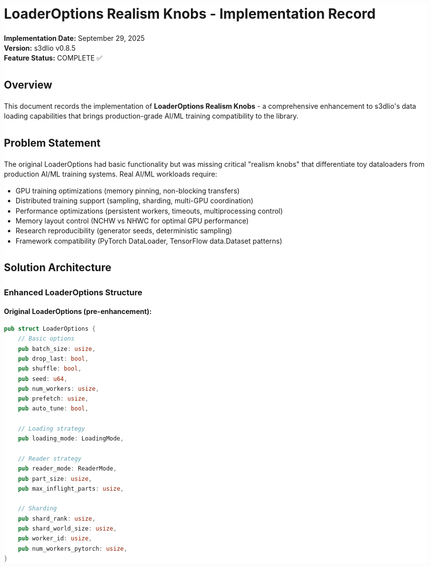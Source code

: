 # LoaderOptions Realism Knobs - Implementation Record

**Implementation Date:** September 29, 2025  
**Version:** s3dlio v0.8.5  
**Feature Status:** COMPLETE ✅

## Overview

This document records the implementation of **LoaderOptions Realism Knobs** - a comprehensive enhancement to s3dlio's data loading capabilities that brings production-grade AI/ML training compatibility to the library.

## Problem Statement

The original LoaderOptions had basic functionality but was missing critical "realism knobs" that differentiate toy dataloaders from production AI/ML training systems. Real AI/ML workloads require:

- GPU training optimizations (memory pinning, non-blocking transfers)
- Distributed training support (sampling, sharding, multi-GPU coordination)
- Performance optimizations (persistent workers, timeouts, multiprocessing control)
- Memory layout control (NCHW vs NHWC for optimal GPU performance)
- Research reproducibility (generator seeds, deterministic sampling)
- Framework compatibility (PyTorch DataLoader, TensorFlow data.Dataset patterns)

## Solution Architecture

### Enhanced LoaderOptions Structure

**Original LoaderOptions (pre-enhancement):**
```rust
pub struct LoaderOptions {
    // Basic options
    pub batch_size: usize,
    pub drop_last: bool,
    pub shuffle: bool,
    pub seed: u64,
    pub num_workers: usize,
    pub prefetch: usize,
    pub auto_tune: bool,
    
    // Loading strategy
    pub loading_mode: LoadingMode,
    
    // Reader strategy  
    pub reader_mode: ReaderMode,
    pub part_size: usize,
    pub max_inflight_parts: usize,
    
    // Sharding
    pub shard_rank: usize,
    pub shard_world_size: usize,
    pub worker_id: usize,
    pub num_workers_pytorch: usize,
}
```
